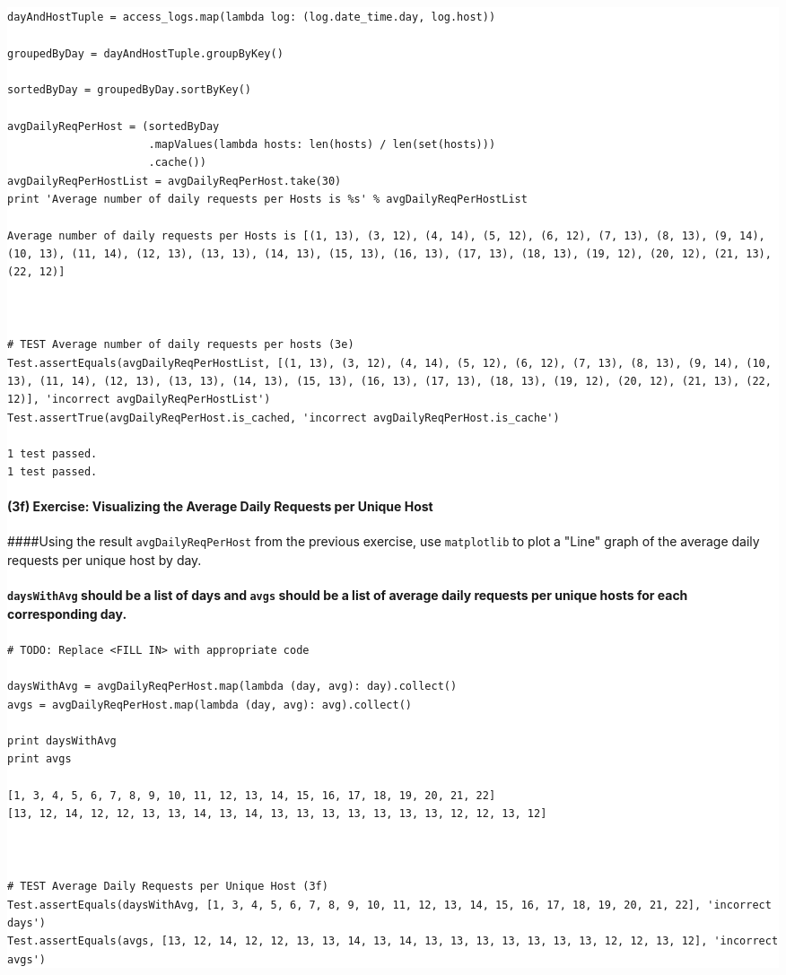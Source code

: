     dayAndHostTuple = access_logs.map(lambda log: (log.date_time.day, log.host))
    
    groupedByDay = dayAndHostTuple.groupByKey()
    
    sortedByDay = groupedByDay.sortByKey()
    
    avgDailyReqPerHost = (sortedByDay
                          .mapValues(lambda hosts: len(hosts) / len(set(hosts)))
                          .cache())
    avgDailyReqPerHostList = avgDailyReqPerHost.take(30)
    print 'Average number of daily requests per Hosts is %s' % avgDailyReqPerHostList

    Average number of daily requests per Hosts is [(1, 13), (3, 12), (4, 14), (5, 12), (6, 12), (7, 13), (8, 13), (9, 14), (10, 13), (11, 14), (12, 13), (13, 13), (14, 13), (15, 13), (16, 13), (17, 13), (18, 13), (19, 12), (20, 12), (21, 13), (22, 12)]



    # TEST Average number of daily requests per hosts (3e)
    Test.assertEquals(avgDailyReqPerHostList, [(1, 13), (3, 12), (4, 14), (5, 12), (6, 12), (7, 13), (8, 13), (9, 14), (10, 13), (11, 14), (12, 13), (13, 13), (14, 13), (15, 13), (16, 13), (17, 13), (18, 13), (19, 12), (20, 12), (21, 13), (22, 12)], 'incorrect avgDailyReqPerHostList')
    Test.assertTrue(avgDailyReqPerHost.is_cached, 'incorrect avgDailyReqPerHost.is_cache')

    1 test passed.
    1 test passed.


#### **(3f) Exercise: Visualizing the Average Daily Requests per Unique Host**
####Using the result `avgDailyReqPerHost` from the previous exercise, use `matplotlib` to plot a "Line" graph of the average daily requests per unique host by day.
#### `daysWithAvg` should be a list of days and `avgs` should be a list of average daily requests per unique hosts for each corresponding day.


    # TODO: Replace <FILL IN> with appropriate code
    
    daysWithAvg = avgDailyReqPerHost.map(lambda (day, avg): day).collect()
    avgs = avgDailyReqPerHost.map(lambda (day, avg): avg).collect()
    
    print daysWithAvg
    print avgs

    [1, 3, 4, 5, 6, 7, 8, 9, 10, 11, 12, 13, 14, 15, 16, 17, 18, 19, 20, 21, 22]
    [13, 12, 14, 12, 12, 13, 13, 14, 13, 14, 13, 13, 13, 13, 13, 13, 13, 12, 12, 13, 12]



    # TEST Average Daily Requests per Unique Host (3f)
    Test.assertEquals(daysWithAvg, [1, 3, 4, 5, 6, 7, 8, 9, 10, 11, 12, 13, 14, 15, 16, 17, 18, 19, 20, 21, 22], 'incorrect days')
    Test.assertEquals(avgs, [13, 12, 14, 12, 12, 13, 13, 14, 13, 14, 13, 13, 13, 13, 13, 13, 13, 12, 12, 13, 12], 'incorrect avgs')
